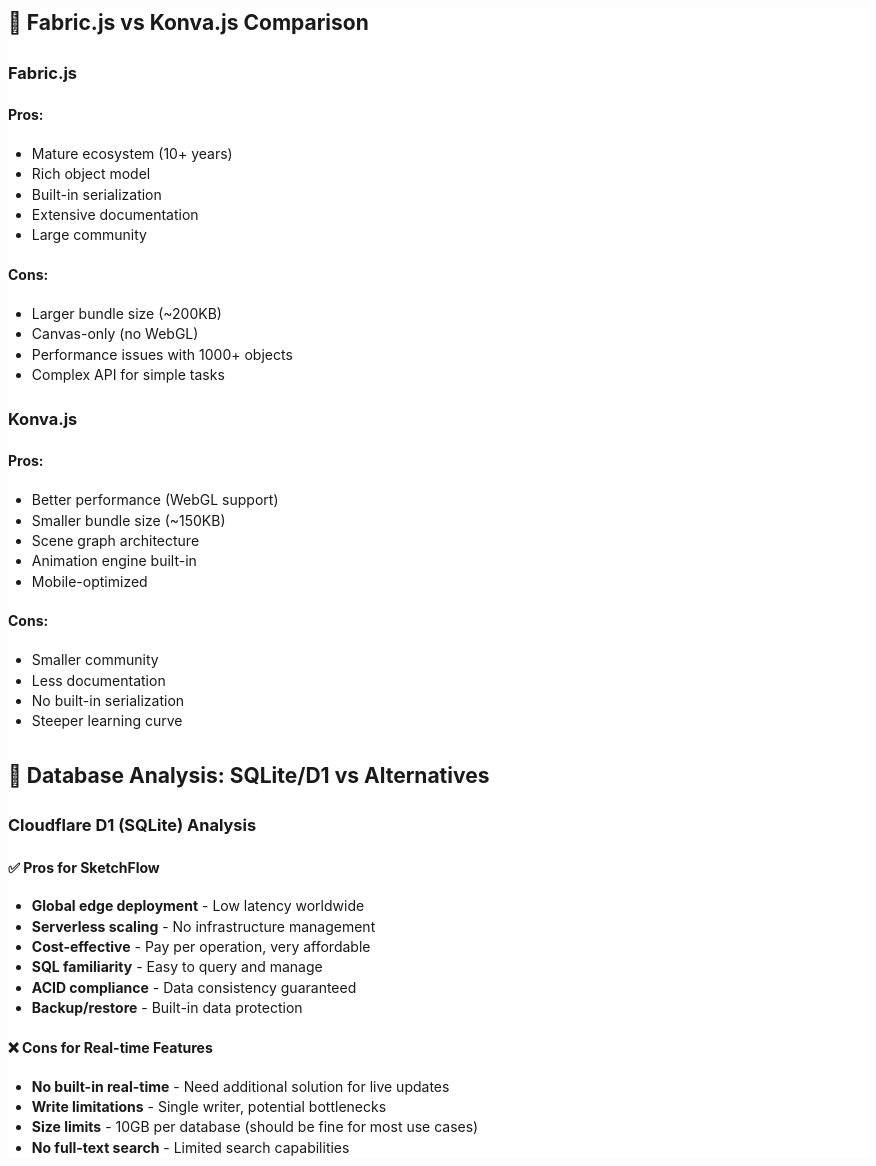 ## 🔧 **Fabric.js vs Konva.js Comparison**

### **Fabric.js**
#### **Pros:**
- Mature ecosystem (10+ years)
- Rich object model
- Built-in serialization
- Extensive documentation
- Large community

#### **Cons:**
- Larger bundle size (~200KB)
- Canvas-only (no WebGL)
- Performance issues with 1000+ objects
- Complex API for simple tasks

### **Konva.js**
#### **Pros:**
- Better performance (WebGL support)
- Smaller bundle size (~150KB)
- Scene graph architecture
- Animation engine built-in
- Mobile-optimized

#### **Cons:**
- Smaller community
- Less documentation
- No built-in serialization
- Steeper learning curve

## 💾 **Database Analysis: SQLite/D1 vs Alternatives**

### **Cloudflare D1 (SQLite) Analysis**

#### **✅ Pros for SketchFlow**
- **Global edge deployment** - Low latency worldwide
- **Serverless scaling** - No infrastructure management
- **Cost-effective** - Pay per operation, very affordable
- **SQL familiarity** - Easy to query and manage
- **ACID compliance** - Data consistency guaranteed
- **Backup/restore** - Built-in data protection

#### **❌ Cons for Real-time Features**
- **No built-in real-time** - Need additional solution for live updates
- **Write limitations** - Single writer, potential bottlenecks
- **Size limits** - 10GB per database (should be fine for most use cases)
- **No full-text search** - Limited search capabilities
